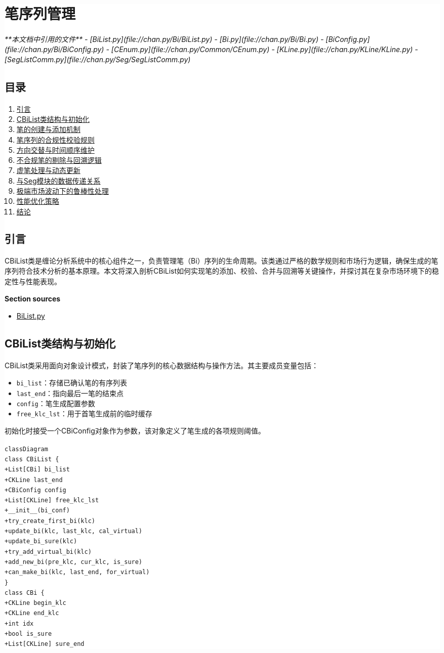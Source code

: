 # 笔序列管理

<cite>
**本文档中引用的文件**
- [BiList.py](file://chan.py/Bi/BiList.py)
- [Bi.py](file://chan.py/Bi/Bi.py)
- [BiConfig.py](file://chan.py/Bi/BiConfig.py)
- [CEnum.py](file://chan.py/Common/CEnum.py)
- [KLine.py](file://chan.py/KLine/KLine.py)
- [SegListComm.py](file://chan.py/Seg/SegListComm.py)
</cite>

## 目录
1. [引言](#引言)
2. [CBiList类结构与初始化](#cbilist类结构与初始化)
3. [笔的创建与添加机制](#笔的创建与添加机制)
4. [笔序列的合规性校验规则](#笔序列的合规性校验规则)
5. [方向交替与时间顺序维护](#方向交替与时间顺序维护)
6. [不合规笔的剔除与回溯逻辑](#不合规笔的剔除与回溯逻辑)
7. [虚笔处理与动态更新](#虚笔处理与动态更新)
8. [与Seg模块的数据传递关系](#与seg模块的数据传递关系)
9. [极端市场波动下的鲁棒性处理](#极端市场波动下的鲁棒性处理)
10. [性能优化策略](#性能优化策略)
11. [结论](#结论)

## 引言
CBiList类是缠论分析系统中的核心组件之一，负责管理笔（Bi）序列的生命周期。该类通过严格的数学规则和市场行为逻辑，确保生成的笔序列符合技术分析的基本原理。本文将深入剖析CBiList如何实现笔的添加、校验、合并与回溯等关键操作，并探讨其在复杂市场环境下的稳定性与性能表现。

**Section sources**
- [BiList.py](file://chan.py/Bi/BiList.py#L9-L212)

## CBiList类结构与初始化
CBiList类采用面向对象设计模式，封装了笔序列的核心数据结构与操作方法。其主要成员变量包括：
- `bi_list`：存储已确认笔的有序列表
- `last_end`：指向最后一笔的结束点
- `config`：笔生成配置参数
- `free_klc_lst`：用于首笔生成前的临时缓存

初始化时接受一个CBiConfig对象作为参数，该对象定义了笔生成的各项规则阈值。

```mermaid
classDiagram
class CBiList {
+List[CBi] bi_list
+CKLine last_end
+CBiConfig config
+List[CKLine] free_klc_lst
+__init__(bi_conf)
+try_create_first_bi(klc)
+update_bi(klc, last_klc, cal_virtual)
+update_bi_sure(klc)
+try_add_virtual_bi(klc)
+add_new_bi(pre_klc, cur_klc, is_sure)
+can_make_bi(klc, last_end, for_virtual)
}
class CBi {
+CKLine begin_klc
+CKLine end_klc
+int idx
+bool is_sure
+List[CKLine] sure_end
```